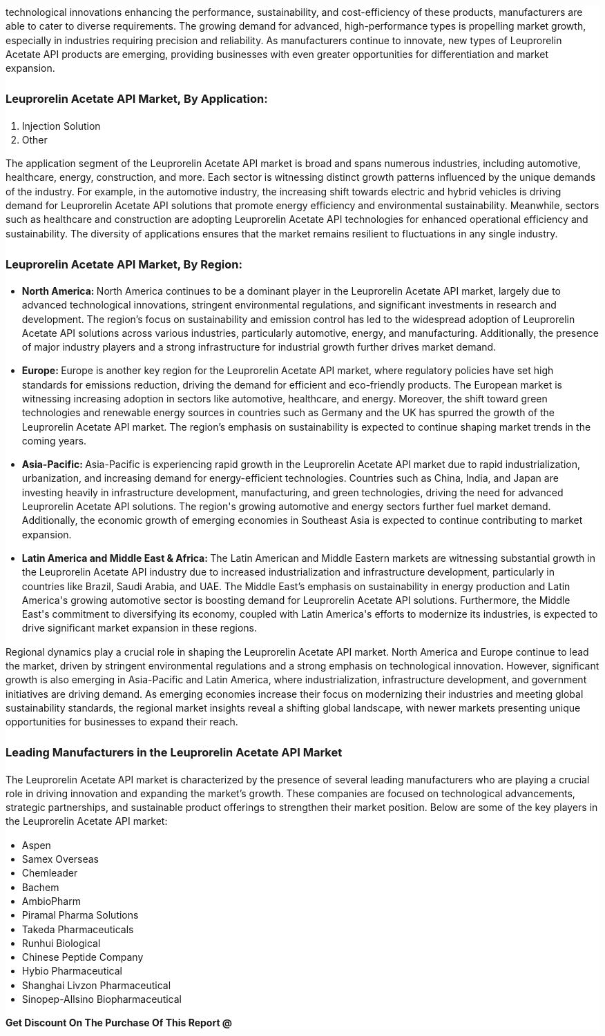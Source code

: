 technological innovations enhancing the performance, sustainability, and cost-efficiency of these products, manufacturers are able to cater to diverse requirements. The growing demand for advanced, high-performance types is propelling market growth, especially in industries requiring precision and reliability. As manufacturers continue to innovate, new types of Leuprorelin Acetate API products are emerging, providing businesses with even greater opportunities for differentiation and market expansion.</p><h3>Leuprorelin Acetate API Market,&nbsp;By Application:</h3><ol><li>Injection Solution<li> Other</li></ol><p>The application segment of the Leuprorelin Acetate API market is broad and spans numerous industries, including automotive, healthcare, energy, construction, and more. Each sector is witnessing distinct growth patterns influenced by the unique demands of the industry. For example, in the automotive industry, the increasing shift towards electric and hybrid vehicles is driving demand for Leuprorelin Acetate API solutions that promote energy efficiency and environmental sustainability. Meanwhile, sectors such as healthcare and construction are adopting Leuprorelin Acetate API technologies for enhanced operational efficiency and sustainability. The diversity of applications ensures that the market remains resilient to fluctuations in any single industry.</p><h3>Leuprorelin Acetate API Market, By Region:</h3><ul><li><p><strong>North America:&nbsp;</strong>North America continues to be a dominant player in the Leuprorelin Acetate API market, largely due to advanced technological innovations, stringent environmental regulations, and significant investments in research and development. The region&rsquo;s focus on sustainability and emission control has led to the widespread adoption of Leuprorelin Acetate API solutions across various industries, particularly automotive, energy, and manufacturing. Additionally, the presence of major industry players and a strong infrastructure for industrial growth further drives market demand.</p></li><li><p><strong><strong>Europe:&nbsp;</strong></strong>Europe is another key region for the Leuprorelin Acetate API market, where regulatory policies have set high standards for emissions reduction, driving the demand for efficient and eco-friendly products. The European market is witnessing increasing adoption in sectors like automotive, healthcare, and energy. Moreover, the shift toward green technologies and renewable energy sources in countries such as Germany and the UK has spurred the growth of the Leuprorelin Acetate API market. The region&rsquo;s emphasis on sustainability is expected to continue shaping market trends in the coming years.</p></li><li><p><strong><strong>Asia-Pacific:&nbsp;</strong></strong>Asia-Pacific is experiencing rapid growth in the Leuprorelin Acetate API market due to rapid industrialization, urbanization, and increasing demand for energy-efficient technologies. Countries such as China, India, and Japan are investing heavily in infrastructure development, manufacturing, and green technologies, driving the need for advanced Leuprorelin Acetate API solutions. The region's growing automotive and energy sectors further fuel market demand. Additionally, the economic growth of emerging economies in Southeast Asia is expected to continue contributing to market expansion.</p></li><li><p><strong><strong>Latin America and Middle East &amp; Africa:&nbsp;</strong></strong>The Latin American and Middle Eastern markets are witnessing substantial growth in the Leuprorelin Acetate API industry due to increased industrialization and infrastructure development, particularly in countries like Brazil, Saudi Arabia, and UAE. The Middle East&rsquo;s emphasis on sustainability in energy production and Latin America's growing automotive sector is boosting demand for Leuprorelin Acetate API solutions. Furthermore, the Middle East's commitment to diversifying its economy, coupled with Latin America's efforts to modernize its industries, is expected to drive significant market expansion in these regions.</p></li></ul><p>Regional dynamics play a crucial role in shaping the Leuprorelin Acetate API market. North America and Europe continue to lead the market, driven by stringent environmental regulations and a strong emphasis on technological innovation. However, significant growth is also emerging in Asia-Pacific and Latin America, where industrialization, infrastructure development, and government initiatives are driving demand. As emerging economies increase their focus on modernizing their industries and meeting global sustainability standards, the regional market insights reveal a shifting global landscape, with newer markets presenting unique opportunities for businesses to expand their reach.</p><h3><strong>Leading Manufacturers in the Leuprorelin Acetate API Market</strong></h3><p>The Leuprorelin Acetate API market is characterized by the presence of several leading manufacturers who are playing a crucial role in driving innovation and expanding the market&rsquo;s growth. These companies are focused on technological advancements, strategic partnerships, and sustainable product offerings to strengthen their market position. Below are some of the key players in the Leuprorelin Acetate API market:</p></div><div class="article-main__content" data-test-id="publishing-text-block"><ul><li><span class="">Aspen<li> Samex Overseas<li> Chemleader<li> Bachem<li> AmbioPharm<li> Piramal Pharma Solutions<li> Takeda Pharmaceuticals<li> Runhui Biological<li> Chinese Peptide Company<li> Hybio Pharmaceutical<li> Shanghai Livzon Pharmaceutical<li> Sinopep-Allsino Biopharmaceutical</span></li></ul></div><div class="article-main__content" data-test-id="publishing-text-block"><p><span class="font-[700]"><strong>Get Discount On The Purchase Of This Report @</strong>